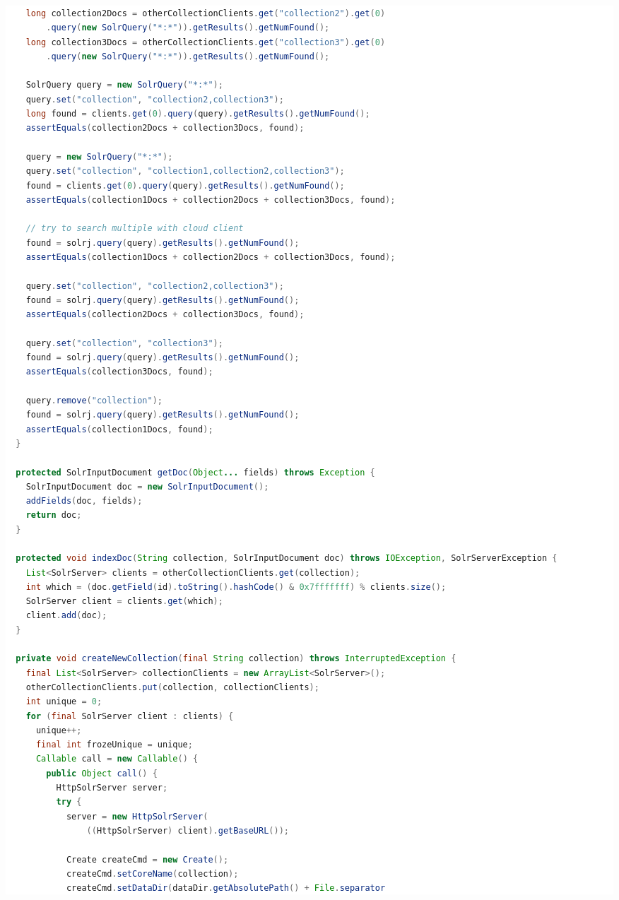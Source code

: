 ```java
    long collection2Docs = otherCollectionClients.get("collection2").get(0)
        .query(new SolrQuery("*:*")).getResults().getNumFound();
    long collection3Docs = otherCollectionClients.get("collection3").get(0)
        .query(new SolrQuery("*:*")).getResults().getNumFound();
    
    SolrQuery query = new SolrQuery("*:*");
    query.set("collection", "collection2,collection3");
    long found = clients.get(0).query(query).getResults().getNumFound();
    assertEquals(collection2Docs + collection3Docs, found);
    
    query = new SolrQuery("*:*");
    query.set("collection", "collection1,collection2,collection3");
    found = clients.get(0).query(query).getResults().getNumFound();
    assertEquals(collection1Docs + collection2Docs + collection3Docs, found);
    
    // try to search multiple with cloud client
    found = solrj.query(query).getResults().getNumFound();
    assertEquals(collection1Docs + collection2Docs + collection3Docs, found);
    
    query.set("collection", "collection2,collection3");
    found = solrj.query(query).getResults().getNumFound();
    assertEquals(collection2Docs + collection3Docs, found);
    
    query.set("collection", "collection3");
    found = solrj.query(query).getResults().getNumFound();
    assertEquals(collection3Docs, found);
    
    query.remove("collection");
    found = solrj.query(query).getResults().getNumFound();
    assertEquals(collection1Docs, found);
  }
  
  protected SolrInputDocument getDoc(Object... fields) throws Exception {
    SolrInputDocument doc = new SolrInputDocument();
    addFields(doc, fields);
    return doc;
  }
  
  protected void indexDoc(String collection, SolrInputDocument doc) throws IOException, SolrServerException {
    List<SolrServer> clients = otherCollectionClients.get(collection);
    int which = (doc.getField(id).toString().hashCode() & 0x7fffffff) % clients.size();
    SolrServer client = clients.get(which);
    client.add(doc);
  }
  
  private void createNewCollection(final String collection) throws InterruptedException {
    final List<SolrServer> collectionClients = new ArrayList<SolrServer>();
    otherCollectionClients.put(collection, collectionClients);
    int unique = 0;
    for (final SolrServer client : clients) {
      unique++;
      final int frozeUnique = unique;
      Callable call = new Callable() {
        public Object call() {
          HttpSolrServer server;
          try {
            server = new HttpSolrServer(
                ((HttpSolrServer) client).getBaseURL());
            
            Create createCmd = new Create();
            createCmd.setCoreName(collection);
            createCmd.setDataDir(dataDir.getAbsolutePath() + File.separator
```